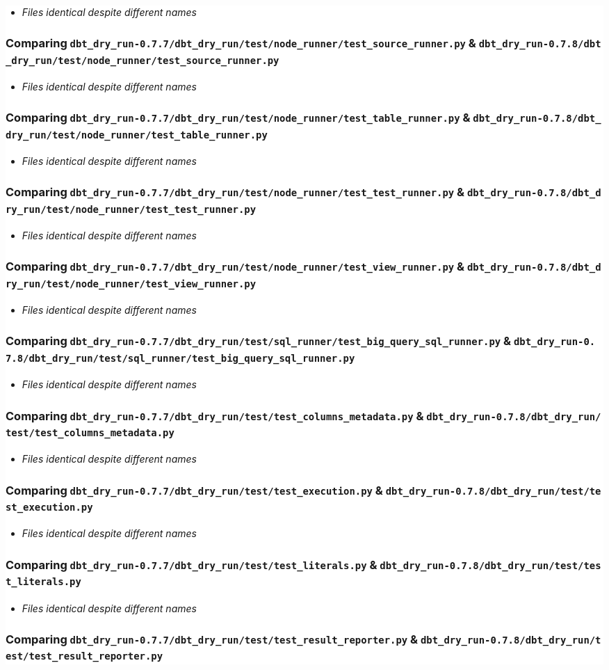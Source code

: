  * *Files identical despite different names*

### Comparing `dbt_dry_run-0.7.7/dbt_dry_run/test/node_runner/test_source_runner.py` & `dbt_dry_run-0.7.8/dbt_dry_run/test/node_runner/test_source_runner.py`

 * *Files identical despite different names*

### Comparing `dbt_dry_run-0.7.7/dbt_dry_run/test/node_runner/test_table_runner.py` & `dbt_dry_run-0.7.8/dbt_dry_run/test/node_runner/test_table_runner.py`

 * *Files identical despite different names*

### Comparing `dbt_dry_run-0.7.7/dbt_dry_run/test/node_runner/test_test_runner.py` & `dbt_dry_run-0.7.8/dbt_dry_run/test/node_runner/test_test_runner.py`

 * *Files identical despite different names*

### Comparing `dbt_dry_run-0.7.7/dbt_dry_run/test/node_runner/test_view_runner.py` & `dbt_dry_run-0.7.8/dbt_dry_run/test/node_runner/test_view_runner.py`

 * *Files identical despite different names*

### Comparing `dbt_dry_run-0.7.7/dbt_dry_run/test/sql_runner/test_big_query_sql_runner.py` & `dbt_dry_run-0.7.8/dbt_dry_run/test/sql_runner/test_big_query_sql_runner.py`

 * *Files identical despite different names*

### Comparing `dbt_dry_run-0.7.7/dbt_dry_run/test/test_columns_metadata.py` & `dbt_dry_run-0.7.8/dbt_dry_run/test/test_columns_metadata.py`

 * *Files identical despite different names*

### Comparing `dbt_dry_run-0.7.7/dbt_dry_run/test/test_execution.py` & `dbt_dry_run-0.7.8/dbt_dry_run/test/test_execution.py`

 * *Files identical despite different names*

### Comparing `dbt_dry_run-0.7.7/dbt_dry_run/test/test_literals.py` & `dbt_dry_run-0.7.8/dbt_dry_run/test/test_literals.py`

 * *Files identical despite different names*

### Comparing `dbt_dry_run-0.7.7/dbt_dry_run/test/test_result_reporter.py` & `dbt_dry_run-0.7.8/dbt_dry_run/test/test_result_reporter.py`
